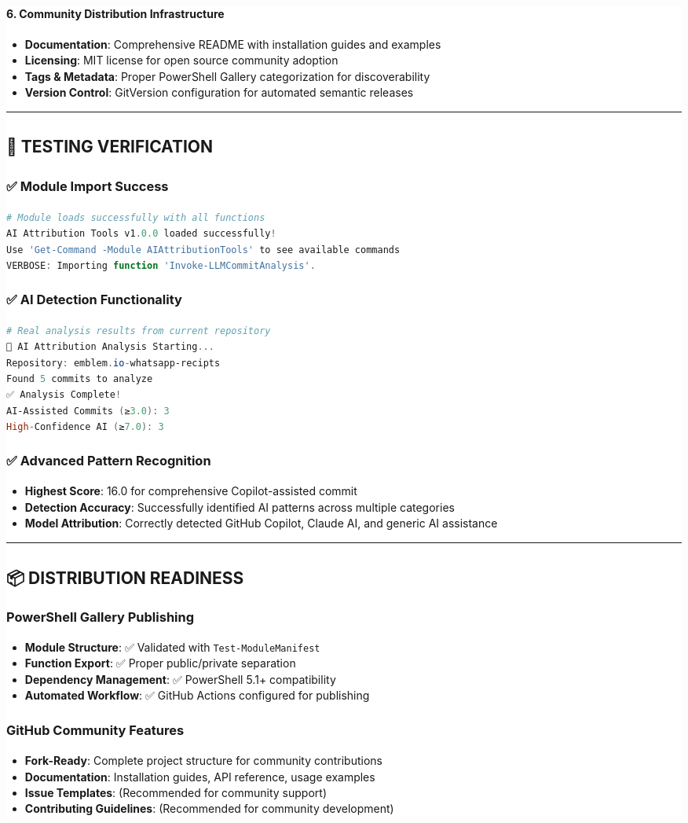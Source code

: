 #### **6. Community Distribution Infrastructure**
- **Documentation**: Comprehensive README with installation guides and examples
- **Licensing**: MIT license for open source community adoption
- **Tags & Metadata**: Proper PowerShell Gallery categorization for discoverability
- **Version Control**: GitVersion configuration for automated semantic releases

---

## 🧪 **TESTING VERIFICATION**

### **✅ Module Import Success**
```powershell
# Module loads successfully with all functions
AI Attribution Tools v1.0.0 loaded successfully!
Use 'Get-Command -Module AIAttributionTools' to see available commands
VERBOSE: Importing function 'Invoke-LLMCommitAnalysis'.
```

### **✅ AI Detection Functionality**
```powershell
# Real analysis results from current repository
🤖 AI Attribution Analysis Starting...
Repository: emblem.io-whatsapp-recipts
Found 5 commits to analyze
✅ Analysis Complete!
AI-Assisted Commits (≥3.0): 3
High-Confidence AI (≥7.0): 3
```

### **✅ Advanced Pattern Recognition**
- **Highest Score**: 16.0 for comprehensive Copilot-assisted commit
- **Detection Accuracy**: Successfully identified AI patterns across multiple categories
- **Model Attribution**: Correctly detected GitHub Copilot, Claude AI, and generic AI assistance

---

## 📦 **DISTRIBUTION READINESS**

### **PowerShell Gallery Publishing**
- **Module Structure**: ✅ Validated with `Test-ModuleManifest`  
- **Function Export**: ✅ Proper public/private separation
- **Dependency Management**: ✅ PowerShell 5.1+ compatibility
- **Automated Workflow**: ✅ GitHub Actions configured for publishing

### **GitHub Community Features**
- **Fork-Ready**: Complete project structure for community contributions
- **Documentation**: Installation guides, API reference, usage examples
- **Issue Templates**: (Recommended for community support)
- **Contributing Guidelines**: (Recommended for community development)
